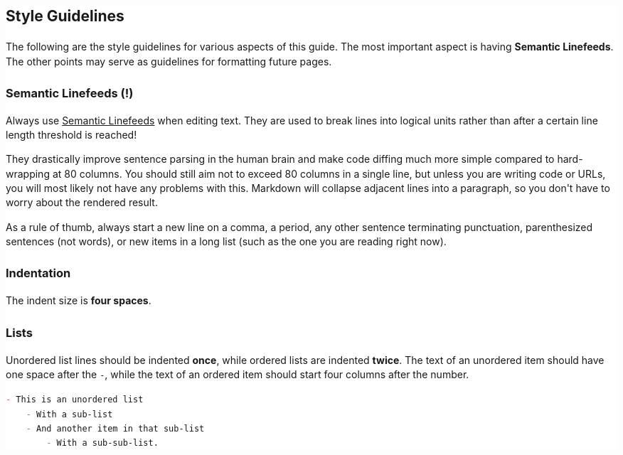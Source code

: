 [Ai2ASS]: https://typesettingtools.github.io/2014/08/25/typesetting-with-illustrator-and-ai2ass-part-1.html
[TypesettingTools]: https://github.com/TypesettingTools
[Sushi]: https://github.com/tp7/Sushi/releases
[issue2]: https://github.com/Irrational-Encoding-Wizardry/guide.encode.moe/issues/2


## Style Guidelines

The following are the style guidelines
for various aspects of this guide.
The most important aspect is having **Semantic Linefeeds**.
The other points may serve as guidelines for formatting future pages.


### Semantic Linefeeds (!)

Always use [Semantic Linefeeds][] when editing text.
They are used
to break lines into logical units
rather than after a certain line length threshold is reached!

They drastically improve sentence parsing
in the human brain
and make code diffing much more simple
compared to hard-wrapping at 80 columns.
You should still aim
not to exceed 80 columns in a single line,
but unless you are writing code or URLs,
you will most likely not have any problems with this.
Markdown will collapse adjacent lines into a paragraph,
so you don't have to worry about the rendered result.

As a rule of thumb,
always start a new line on
a comma,
a period,
any other sentence terminating punctuation,
parenthesized sentences (not words),
or new items in a long list
(such as the one you are reading right now).

[Semantic Linefeeds]: https://rhodesmill.org/brandon/2012/one-sentence-per-line/


### Indentation

The indent size is **four spaces**.


### Lists

Unordered list lines should be indented **once**,
while ordered lists are indented **twice**.
The text of an unordered item should have one space after the `-`,
while the text of an ordered item
should start four columns after the number.

```md
- This is an unordered list
    - With a sub-list
    - And another item in that sub-list
        - With a sub-sub-list.
```


[issues]: https://github.com/Irrational-Encoding-Wizardry/guide.encode.moe/issues
[Markdown]: https://en.wikipedia.org/wiki/Markdown
[mkdocs]: https://www.mkdocs.org/
[short1]: https://guide.encode.moe/
[short2]: https://guide.encode.moe/CONTRIBUTING.HTML
[short]: https://guide.encode.moe/
[Jekyll Relative Links]: https://github.com/benbalter/jekyll-relative-links/blob/master/README.md
[pngcrush]: https://pmt.sourceforge.io/pngcrush/
[PapersOwl]: https://papersowl.com/apa-citation-generator